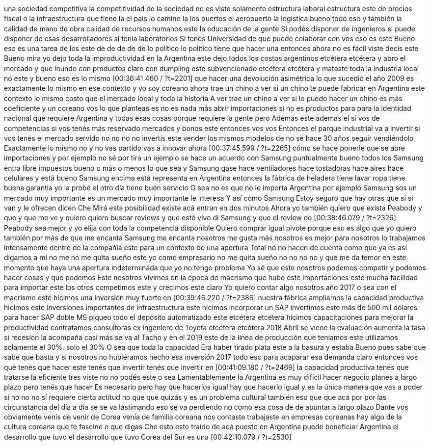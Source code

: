 una sociedad competitiva la competitividad de la sociedad no es viste solamente estructura laboral estructura este de precios fiscal o la infraestructura que tiene la el país lo camino la los puertos el aeropuerto la logística bueno todo eso y también la calidad de mano de obra calidad de recursos humanos este la educación de la gente Si podés disponer de ingenieros si puede disponer de esas desarrolladores si tenía laboratorios Si tenés Universidad de que puede colaborar con vos eso es este Bueno eso es una tarea de los este de de de de de lo político lo político tiene que hacer una entonces ahora no es fácil viste decís este Bueno mira yo dejo toda la improductividad en la Argentina este dejo todos los costos argentinos etcétera etcétera y abro el mercado y que inundo con productos claro con dumpling este subvencionado etcétera etcétera y mataste toda la industria local no este y bueno eso es lo mismo 
[00:36:41.460 / ?t=2201]
que hacer una devolución asimétrica lo que sucedió el año 2009 es exactamente lo mismo en ese contexto y yo soy coreano ahora trae un chino a ver si un chino te puede fabricar en Argentina este contexto lo mismo costo que el mercado local y toda la historia A ver trae un chino a ver si lo puedo hacer un chino es más coeficiente y un coreano vos lo que planteas es no es nada más abrir importaciones si no es productos para para la identidad nacional que requiere Argentina y todas esas cosas porque requiere la gente pero Además este además el si vos de competencias si vos tenés más reservado mercados y bonos este entonces vos vos Entonces el parque industrial va a invertir si vos tenés el mercado servido no no no no invertís este vender los mismos modelos de no sé hace 30 años seguir vendiéndolo Exactamente lo mismo no y no vas partido vas a innovar ahora 
[00:37:45.599 / ?t=2265]
cómo se hace ponerle que se abre importaciones y por ejemplo no sé por tira un ejemplo se hace un acuerdo con Samsung puntualmente bueno todos los Samsung entra libre impuestos bueno o más o menos lo que sea y Samsung gase hace ventiladores hace tostadoras hace aires hace celulares y está bueno Samsung encima está representa en Argentina entonces la fábrica de heladera tiene lavar ropa tiene buena garantía yo la probé el otro día tiene buen servicio O sea no es que no le importa Argentina por ejemplo Samsung sos un mercado muy importante es un mercado muy importante le interesa Y así como Samsung Estoy seguro que hay otras que si si van y le ofrecen dicen Che Mirá esta posibilidad existe acá entran en dos minutos Ahora yo también quiero que exista Peabody y que y que me ve y quiero quiero buscar reviews y que esté vivo di Samsung y que el review de 
[00:38:46.079 / ?t=2326]
Peabody sea mejor y yo elija con toda la competencia disponible Quiero comprar igual pivote porque eso es algo que yo quiero también por más de que me encanta Samsung me encanta nosotros me gusta más nosotros es mejor para nosotros lo trabajamos intensamente dentro de la compañía este para un contexto de una apertura Total no no hacen de cuenta como que ya es así digamos a mí no me no me quita sueño este yo como empresario no me quita sueño no no no no y que me da temor en este momento que haya una apertura indeterminada que yo no tengo problema Yo sé que este nosotros podemos competir y podemos hacer cosas y que podemos Este nosotros vivimos en la época de macrismo que hubo este importaciones este mucha facilidad para importar este los otros competimos este y crecimos este claro Yo quiero contar algo nosotros año 2017 o sea con el macrismo este hicimos una inversión muy fuerte en 
[00:39:46.220 / ?t=2386]
nuestra fábrica ampliamos la capacidad productiva hicimos este inversiones importantes de infraestructura este hicimos incorporar un SAP invertimos este más de 500 mil dólares para hacer SAP doble MS piqueo todo el depósito automatizado este etcétera etcétera hicimos capacitaciones para mejorar la productividad contratamos consultoras ex ingeniero de Toyota etcétera etcétera 2018 Abril se viene la evaluación aumenta la tasa si recesión la acompaña casi más se va al Tacho y en el 2019 este de la línea de producción que teníamos este utilizamos solamente el 30%. solo el 30% O sea que toda la capacidad Era haber tirado plata este a la basura y estaba Bueno pues sabe que sabe qué basta y si nosotros no hubiéramos hecho esa inversión 2017 todo eso para acaparar esa demanda claro entonces vos qué tenés que hacer este tenés que invertir tenés que invertir en 
[00:41:09.180 / ?t=2469]
la capacidad productiva tenés que tratarse la eficiente tres viste no no podés este o sea Lamentablemente la Argentina es muy difícil hacer negocio planes a largo plazo pero tenés que hacer Es necesario pero hay que hacerlos igual hay que hacerlo igual y es la única manera que vas a poder si no no no sí requiere cierta actitud no que que quizás y es un problema cultural también eso que que acá por por las circunstancia del día a día se se va lastimando eso se va perdiendo no como esa cosa de de apuntar a largo plazo Dante vos obviamente venís de venir de Corea venía de familia coreana nos contaste trabajaste en empresas coreanas hay algo de la cultura coreana que te fascine o que digas Che esto esto traído de acá puesto en Argentina puede beneficiar Argentina el desarrollo que tuvo el desarrollo que tuvo Corea del Sur es una 
[00:42:10.079 / ?t=2530]